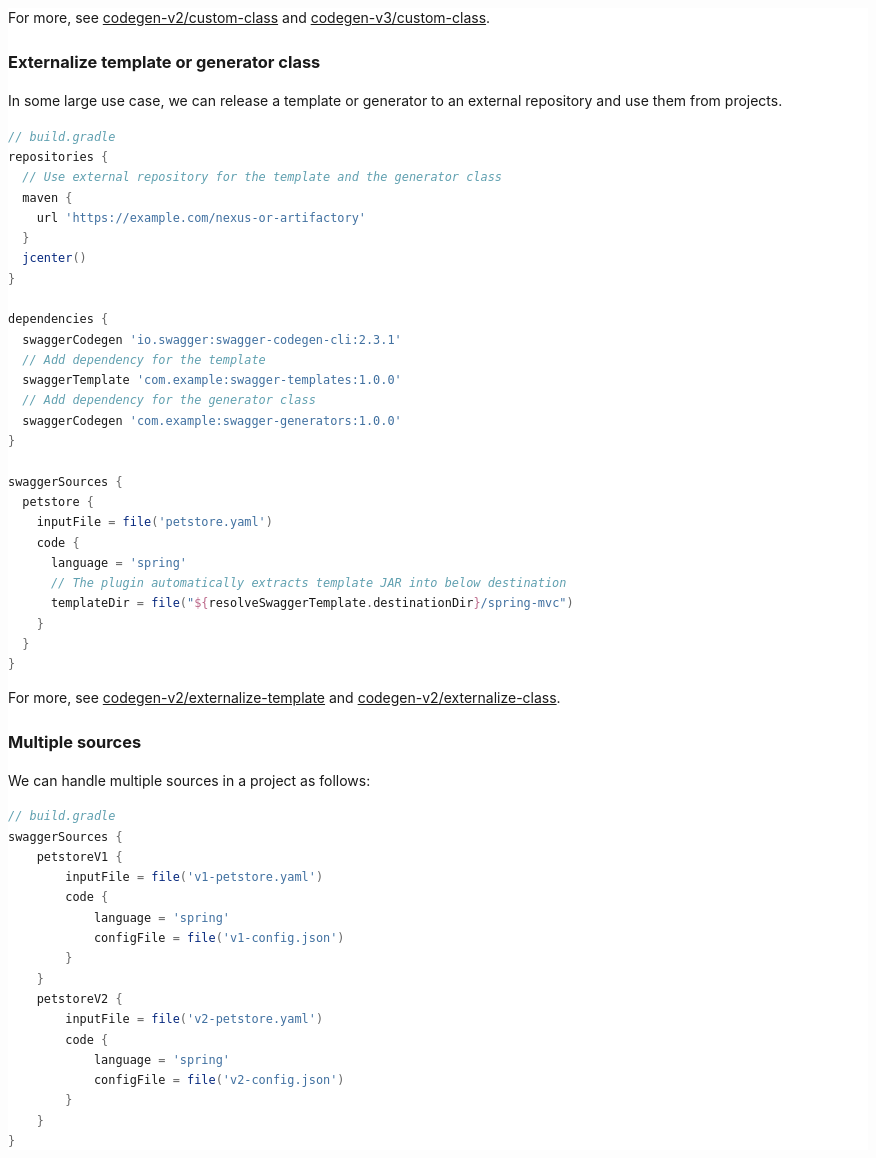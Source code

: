 For more, see [codegen-v2/custom-class](acceptance-test/codegen-v2/custom-class) and [codegen-v3/custom-class](acceptance-test/codegen-v3/custom-class).


### Externalize template or generator class

In some large use case, we can release a template or generator to an external repository and use them from projects.

```groovy
// build.gradle
repositories {
  // Use external repository for the template and the generator class
  maven {
    url 'https://example.com/nexus-or-artifactory'
  }
  jcenter()
}

dependencies {
  swaggerCodegen 'io.swagger:swagger-codegen-cli:2.3.1'
  // Add dependency for the template
  swaggerTemplate 'com.example:swagger-templates:1.0.0'
  // Add dependency for the generator class
  swaggerCodegen 'com.example:swagger-generators:1.0.0'
}

swaggerSources {
  petstore {
    inputFile = file('petstore.yaml')
    code {
      language = 'spring'
      // The plugin automatically extracts template JAR into below destination
      templateDir = file("${resolveSwaggerTemplate.destinationDir}/spring-mvc")
    }
  }
}
```

For more, see
[codegen-v2/externalize-template](acceptance-test/codegen-v2/externalize-template) and
[codegen-v2/externalize-class](acceptance-test/codegen-v2/externalize-class).


### Multiple sources

We can handle multiple sources in a project as follows:

```groovy
// build.gradle
swaggerSources {
    petstoreV1 {
        inputFile = file('v1-petstore.yaml')
        code {
            language = 'spring'
            configFile = file('v1-config.json')
        }
    }
    petstoreV2 {
        inputFile = file('v2-petstore.yaml')
        code {
            language = 'spring'
            configFile = file('v2-config.json')
        }
    }
}

```